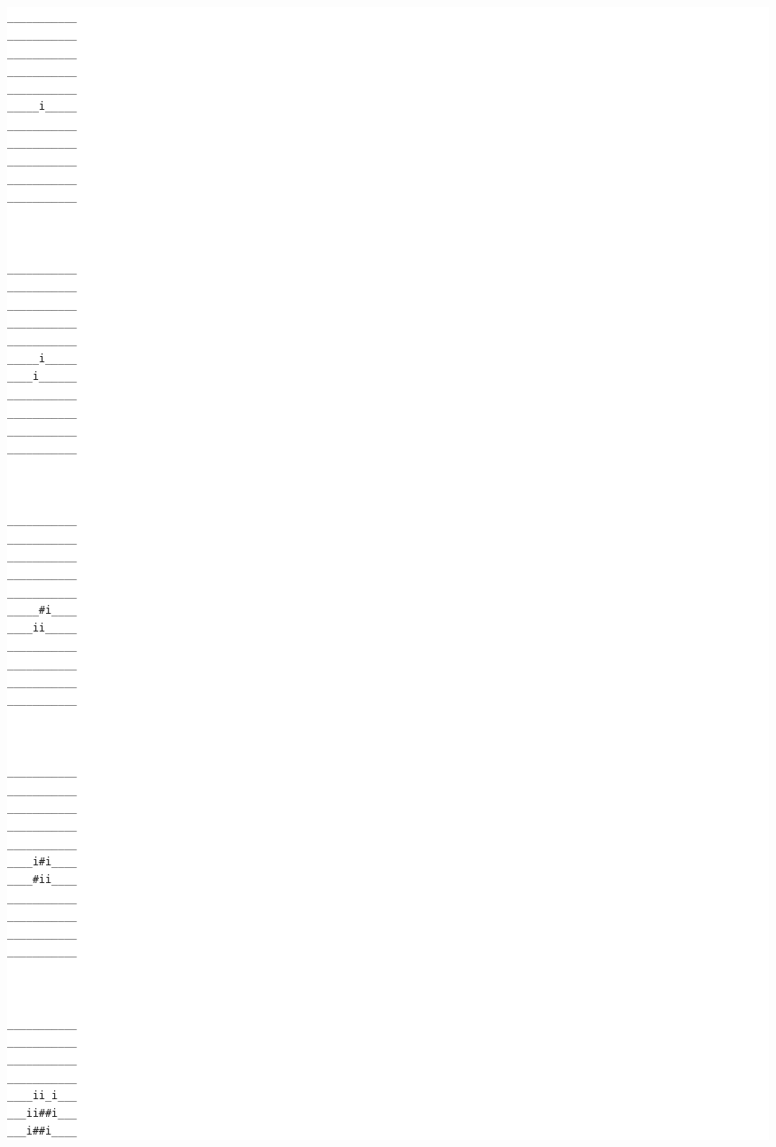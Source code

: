 ```repl
___________
___________
___________
___________
___________
_____i_____
___________
___________
___________
___________
___________



___________
___________
___________
___________
___________
_____i_____
____i______
___________
___________
___________
___________



___________
___________
___________
___________
___________
_____#i____
____ii_____
___________
___________
___________
___________



___________
___________
___________
___________
___________
____i#i____
____#ii____
___________
___________
___________
___________



___________
___________
___________
___________
____ii_i___
___ii##i___
___i##i____
```